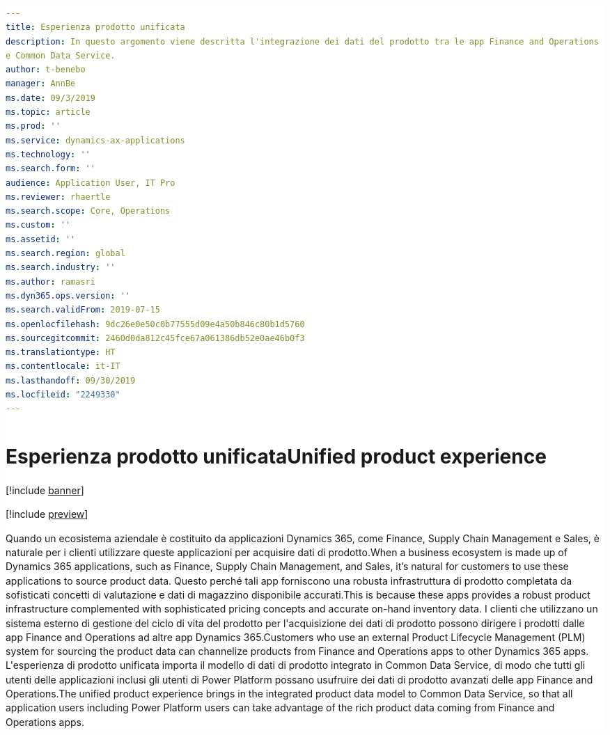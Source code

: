 ```yaml
---
title: Esperienza prodotto unificata
description: In questo argomento viene descritta l'integrazione dei dati del prodotto tra le app Finance and Operations e Common Data Service.
author: t-benebo
manager: AnnBe
ms.date: 09/3/2019
ms.topic: article
ms.prod: ''
ms.service: dynamics-ax-applications
ms.technology: ''
ms.search.form: ''
audience: Application User, IT Pro
ms.reviewer: rhaertle
ms.search.scope: Core, Operations
ms.custom: ''
ms.assetid: ''
ms.search.region: global
ms.search.industry: ''
ms.author: ramasri
ms.dyn365.ops.version: ''
ms.search.validFrom: 2019-07-15
ms.openlocfilehash: 9dc26e0e50c0b77555d09e4a50b846c80b1d5760
ms.sourcegitcommit: 2460d0da812c45fce67a061386db52e0ae46b0f3
ms.translationtype: HT
ms.contentlocale: it-IT
ms.lasthandoff: 09/30/2019
ms.locfileid: "2249330"
---
```

# <a name="unified-product-experience"></a><span data-ttu-id="5737b-103">Esperienza prodotto unificata</span><span class="sxs-lookup"><span data-stu-id="5737b-103">Unified product experience</span></span>

[!include [banner](../includes/banner.md)]

[!include [preview](../includes/preview-banner.md)]

<span data-ttu-id="5737b-104">Quando un ecosistema aziendale è costituito da applicazioni Dynamics 365, come Finance, Supply Chain Management e Sales, è naturale per i clienti utilizzare queste applicazioni per acquisire dati di prodotto.</span><span class="sxs-lookup"><span data-stu-id="5737b-104">When a business ecosystem is made up of Dynamics 365 applications, such as Finance, Supply Chain Management, and Sales, it’s natural for customers to use these applications to source product data.</span></span> <span data-ttu-id="5737b-105">Questo perché tali app forniscono una robusta infrastruttura di prodotto completata da sofisticati concetti di valutazione e dati di magazzino disponibile accurati.</span><span class="sxs-lookup"><span data-stu-id="5737b-105">This is because these apps provides a robust product infrastructure complemented with sophisticated pricing concepts and accurate on-hand inventory data.</span></span> <span data-ttu-id="5737b-106">I clienti che utilizzano un sistema esterno di gestione del ciclo di vita del prodotto per l'acquisizione dei dati di prodotto possono dirigere i prodotti dalle app Finance and Operations ad altre app Dynamics 365.</span><span class="sxs-lookup"><span data-stu-id="5737b-106">Customers who use an external Product Lifecycle Management (PLM) system for sourcing the product data can channelize products from Finance and Operations apps to other Dynamics 365 apps.</span></span> <span data-ttu-id="5737b-107">L'esperienza di prodotto unificata importa il modello di dati di prodotto integrato in Common Data Service, di modo che tutti gli utenti delle applicazioni inclusi gli utenti di Power Platform possano usufruire dei dati di prodotto avanzati delle app Finance and Operations.</span><span class="sxs-lookup"><span data-stu-id="5737b-107">The unified product experience brings in the integrated product data model to Common Data Service, so that all application users including Power Platform users can take advantage of the rich product data coming from Finance and Operations apps.</span></span>
